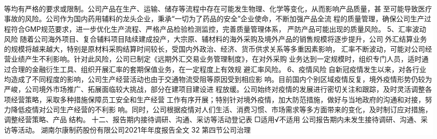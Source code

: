 等均有严格的要求或限制。公司产品在生产、运输、储存等流程中存在可能发生物理、化学等变化，从而影响产品质量，甚
至可能导致医疗事故的风险。公司作为国内药用辅料的龙头企业，秉承“一切为了药品的安全”企业使命，不断加强产品全流
程的质量管理，确保公司生产过程符合GMP规范要求，进一步优化生产流程、严格产品检验检测监控，完善质量管理体系，
严防产品可能出现的质量风险。
5、汇率波动风险
随着公司海外项目、复合辅料项目陆续建成投产，大宗原、辅材料的海外采购及境外产品的销售规模将逐步提升，公司
外汇结算业务的规模将越来越大，特别是原材料采购结算时间较长，受国内外政治、经济、货币供求关系等多重因素影响，
汇率不断波动，可能对公司经营业绩产生不利影响。针对此风险，公司已制定《远期外汇交易业务管理制度》，在对外采购
业务达到一定规模时，组织专门人员，适时通过合理的金融衍生工具、组织开展汇率的套期保值业务，在一定程度上有效规
避汇率风险。
6、疫情风险
自新冠疫情发生以来，对各行业均造成了不同程度的影响，公司生产经营活动也由于交通物流受阻等原因受到相应影
响。目前国内个别区域疫情反复，境外疫情形势仍较为严峻，公司境外市场推广、拓展面临较大挑战，部分在建项目建设进
程放缓。公司始终对疫情的发展进行密切关注和跟踪，及时灵活调整各项经营策略，采取多种措施保障员工安全和生产经营
工作有序开展；特别针对境外疫情，加大防范措施，做好与当地政府的沟通和对接，努力降低疫情对公司生产经营的不利影
响。同时，公司根据疫情对人们生活、消费习惯、市场需求等多方面带来的变化，及时制订应对措施，调整经营策略、产品
结构。
十二、报告期内接待调研、沟通、采访等活动登记表
□适用√不适用
公司报告期内未发生接待调研、沟通、采访等活动。
湖南尔康制药股份有限公司2021年年度报告全文
32
第四节公司治理